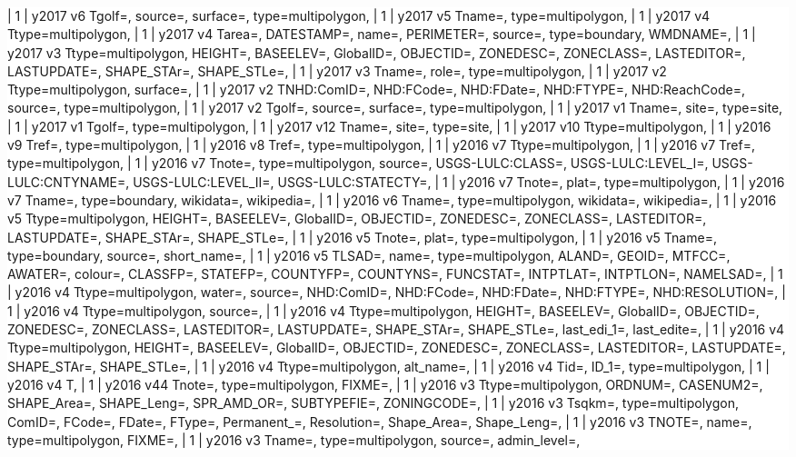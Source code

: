 |      1  |  y2017 v6 Tgolf=, source=, surface=, type=multipolygon, 
|      1  |  y2017 v5 Tname=, type=multipolygon, 
|      1  |  y2017 v4 Ttype=multipolygon, 
|      1  |  y2017 v4 Tarea=, DATESTAMP=, name=, PERIMETER=, source=, type=boundary, WMDNAME=, 
|      1  |  y2017 v3 Ttype=multipolygon, HEIGHT=, BASEELEV=, GlobalID=, OBJECTID=, ZONEDESC=, ZONECLASS=, LASTEDITOR=, LASTUPDATE=, SHAPE_STAr=, SHAPE_STLe=, 
|      1  |  y2017 v3 Tname=, role=, type=multipolygon, 
|      1  |  y2017 v2 Ttype=multipolygon, surface=, 
|      1  |  y2017 v2 TNHD:ComID=, NHD:FCode=, NHD:FDate=, NHD:FTYPE=, NHD:ReachCode=, source=, type=multipolygon, 
|      1  |  y2017 v2 Tgolf=, source=, surface=, type=multipolygon, 
|      1  |  y2017 v1 Tname=, site=, type=site, 
|      1  |  y2017 v1 Tgolf=, type=multipolygon, 
|      1  |  y2017 v12 Tname=, site=, type=site, 
|      1  |  y2017 v10 Ttype=multipolygon, 
|      1  |  y2016 v9 Tref=, type=multipolygon, 
|      1  |  y2016 v8 Tref=, type=multipolygon, 
|      1  |  y2016 v7 Ttype=multipolygon, 
|      1  |  y2016 v7 Tref=, type=multipolygon, 
|      1  |  y2016 v7 Tnote=, type=multipolygon, source=, USGS-LULC:CLASS=, USGS-LULC:LEVEL_I=, USGS-LULC:CNTYNAME=, USGS-LULC:LEVEL_II=, USGS-LULC:STATECTY=, 
|      1  |  y2016 v7 Tnote=, plat=, type=multipolygon, 
|      1  |  y2016 v7 Tname=, type=boundary, wikidata=, wikipedia=, 
|      1  |  y2016 v6 Tname=, type=multipolygon, wikidata=, wikipedia=, 
|      1  |  y2016 v5 Ttype=multipolygon, HEIGHT=, BASEELEV=, GlobalID=, OBJECTID=, ZONEDESC=, ZONECLASS=, LASTEDITOR=, LASTUPDATE=, SHAPE_STAr=, SHAPE_STLe=, 
|      1  |  y2016 v5 Tnote=, plat=, type=multipolygon, 
|      1  |  y2016 v5 Tname=, type=boundary, source=, short_name=, 
|      1  |  y2016 v5 TLSAD=, name=, type=multipolygon, ALAND=, GEOID=, MTFCC=, AWATER=, colour=, CLASSFP=, STATEFP=, COUNTYFP=, COUNTYNS=, FUNCSTAT=, INTPTLAT=, INTPTLON=, NAMELSAD=, 
|      1  |  y2016 v4 Ttype=multipolygon, water=, source=, NHD:ComID=, NHD:FCode=, NHD:FDate=, NHD:FTYPE=, NHD:RESOLUTION=, 
|      1  |  y2016 v4 Ttype=multipolygon, source=, 
|      1  |  y2016 v4 Ttype=multipolygon, HEIGHT=, BASEELEV=, GlobalID=, OBJECTID=, ZONEDESC=, ZONECLASS=, LASTEDITOR=, LASTUPDATE=, SHAPE_STAr=, SHAPE_STLe=, last_edi_1=, last_edite=, 
|      1  |  y2016 v4 Ttype=multipolygon, HEIGHT=, BASEELEV=, GlobalID=, OBJECTID=, ZONEDESC=, ZONECLASS=, LASTEDITOR=, LASTUPDATE=, SHAPE_STAr=, SHAPE_STLe=, 
|      1  |  y2016 v4 Ttype=multipolygon, alt_name=, 
|      1  |  y2016 v4 Tid=, ID_1=, type=multipolygon, 
|      1  |  y2016 v4 T, 
|      1  |  y2016 v44 Tnote=, type=multipolygon, FIXME=, 
|      1  |  y2016 v3 Ttype=multipolygon, ORDNUM=, CASENUM2=, SHAPE_Area=, SHAPE_Leng=, SPR_AMD_OR=, SUBTYPEFIE=, ZONINGCODE=, 
|      1  |  y2016 v3 Tsqkm=, type=multipolygon, ComID=, FCode=, FDate=, FType=, Permanent_=, Resolution=, Shape_Area=, Shape_Leng=, 
|      1  |  y2016 v3 TNOTE=, name=, type=multipolygon, FIXME=, 
|      1  |  y2016 v3 Tname=, type=multipolygon, source=, admin_level=, 